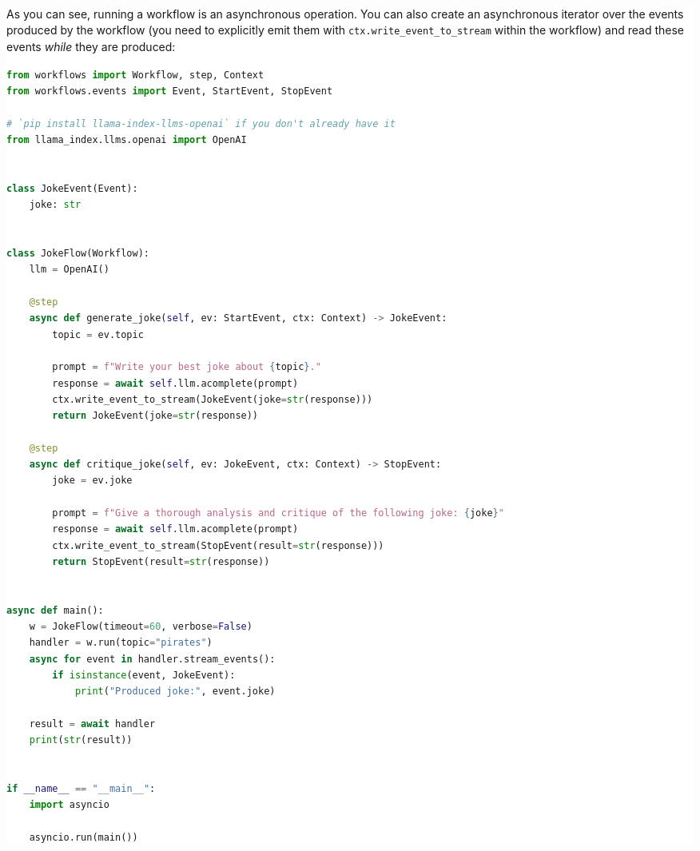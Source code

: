 

As you can see, running a workflow is an asynchronous operation. You can also create an asynchronous iterator over the events produced by the workflow (you need to explicitly emit them with `ctx.write_event_to_stream` within the workflow) and read these events _while_ they are produced:

```python
from workflows import Workflow, step, Context
from workflows.events import Event, StartEvent, StopEvent

# `pip install llama-index-llms-openai` if you don't already have it
from llama_index.llms.openai import OpenAI


class JokeEvent(Event):
    joke: str


class JokeFlow(Workflow):
    llm = OpenAI()

    @step
    async def generate_joke(self, ev: StartEvent, ctx: Context) -> JokeEvent:
        topic = ev.topic

        prompt = f"Write your best joke about {topic}."
        response = await self.llm.acomplete(prompt)
        ctx.write_event_to_stream(JokeEvent(joke=str(response)))
        return JokeEvent(joke=str(response))

    @step
    async def critique_joke(self, ev: JokeEvent, ctx: Context) -> StopEvent:
        joke = ev.joke

        prompt = f"Give a thorough analysis and critique of the following joke: {joke}"
        response = await self.llm.acomplete(prompt)
        ctx.write_event_to_stream(StopEvent(result=str(response)))
        return StopEvent(result=str(response))


async def main():
    w = JokeFlow(timeout=60, verbose=False)
    handler = w.run(topic="pirates")
    async for event in handler.stream_events():
        if isinstance(event, JokeEvent):
            print("Produced joke:", event.joke)

    result = await handler
    print(str(result))


if __name__ == "__main__":
    import asyncio

    asyncio.run(main())
```

